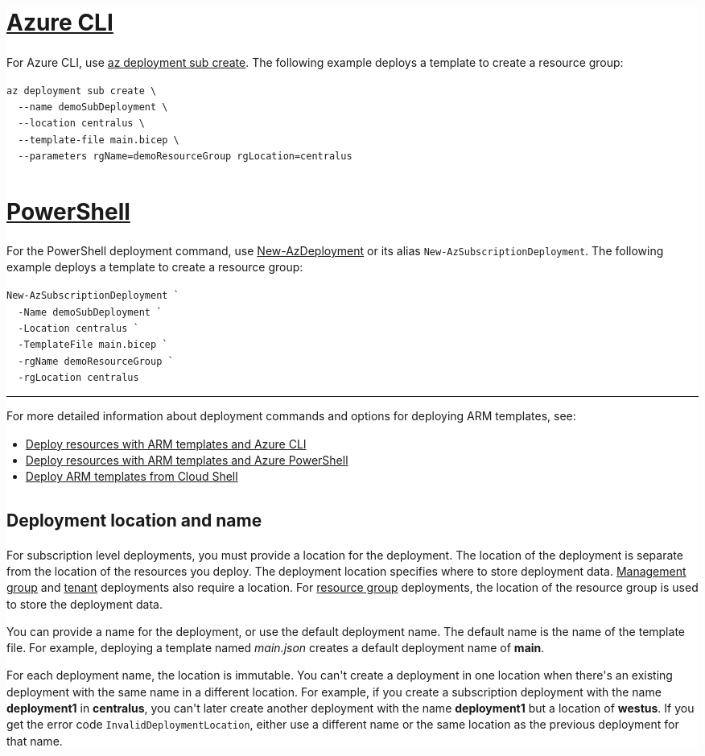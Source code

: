 # [Azure CLI](#tab/azure-cli)

For Azure CLI, use [az deployment sub create](/cli/azure/deployment/sub#az_deployment_sub_create). The following example deploys a template to create a resource group:

```azurecli-interactive
az deployment sub create \
  --name demoSubDeployment \
  --location centralus \
  --template-file main.bicep \
  --parameters rgName=demoResourceGroup rgLocation=centralus
```

# [PowerShell](#tab/azure-powershell)

For the PowerShell deployment command, use [New-AzDeployment](/powershell/module/az.resources/new-azdeployment) or its alias `New-AzSubscriptionDeployment`. The following example deploys a template to create a resource group:

```azurepowershell-interactive
New-AzSubscriptionDeployment `
  -Name demoSubDeployment `
  -Location centralus `
  -TemplateFile main.bicep `
  -rgName demoResourceGroup `
  -rgLocation centralus
```

---

For more detailed information about deployment commands and options for deploying ARM templates, see:

* [Deploy resources with ARM templates and Azure CLI](deploy-cli.md)
* [Deploy resources with ARM templates and Azure PowerShell](deploy-powershell.md)
* [Deploy ARM templates from Cloud Shell](deploy-cloud-shell.md)

## Deployment location and name

For subscription level deployments, you must provide a location for the deployment. The location of the deployment is separate from the location of the resources you deploy. The deployment location specifies where to store deployment data. [Management group](deploy-to-management-group.md) and [tenant](deploy-to-tenant.md) deployments also require a location. For [resource group](deploy-to-resource-group.md) deployments, the location of the resource group is used to store the deployment data.

You can provide a name for the deployment, or use the default deployment name. The default name is the name of the template file. For example, deploying a template named _main.json_ creates a default deployment name of **main**.

For each deployment name, the location is immutable. You can't create a deployment in one location when there's an existing deployment with the same name in a different location. For example, if you create a subscription deployment with the name **deployment1** in **centralus**, you can't later create another deployment with the name **deployment1** but a location of **westus**. If you get the error code `InvalidDeploymentLocation`, either use a different name or the same location as the previous deployment for that name.

